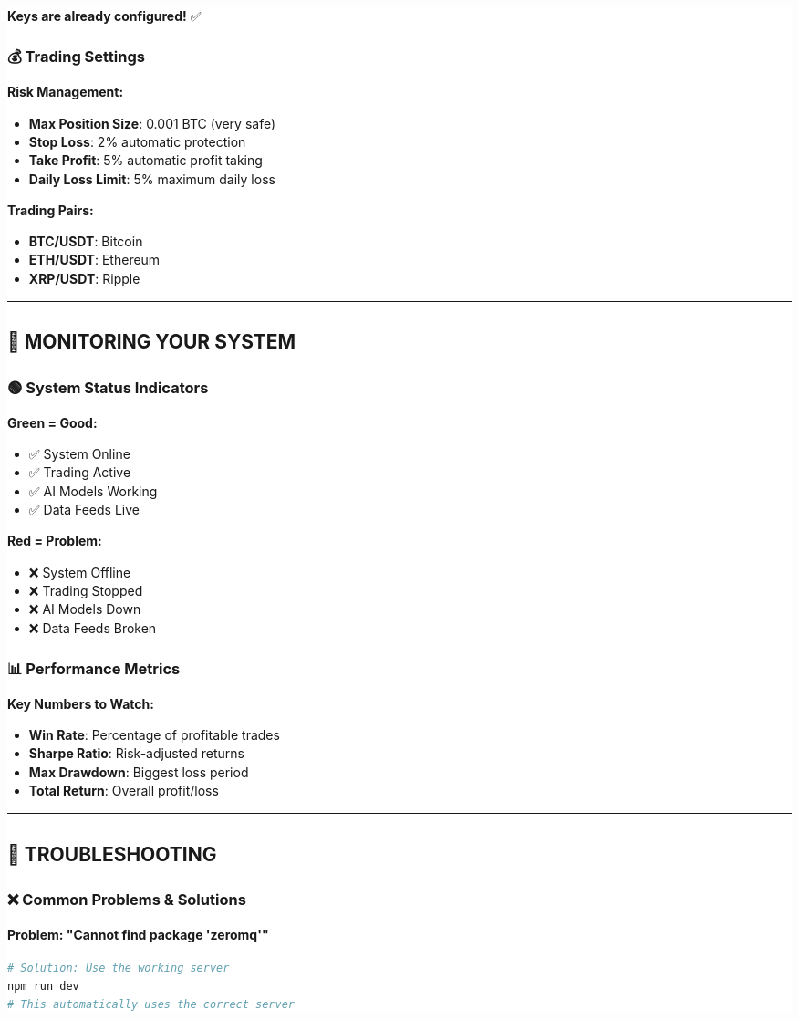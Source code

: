 **Keys are already configured!** ✅

### **💰 Trading Settings**

**Risk Management:**
- **Max Position Size**: 0.001 BTC (very safe)
- **Stop Loss**: 2% automatic protection
- **Take Profit**: 5% automatic profit taking
- **Daily Loss Limit**: 5% maximum daily loss

**Trading Pairs:**
- **BTC/USDT**: Bitcoin
- **ETH/USDT**: Ethereum
- **XRP/USDT**: Ripple

---

## 📱 **MONITORING YOUR SYSTEM**

### **🟢 System Status Indicators**

**Green = Good:**
- ✅ System Online
- ✅ Trading Active
- ✅ AI Models Working
- ✅ Data Feeds Live

**Red = Problem:**
- ❌ System Offline
- ❌ Trading Stopped
- ❌ AI Models Down
- ❌ Data Feeds Broken

### **📊 Performance Metrics**

**Key Numbers to Watch:**
- **Win Rate**: Percentage of profitable trades
- **Sharpe Ratio**: Risk-adjusted returns
- **Max Drawdown**: Biggest loss period
- **Total Return**: Overall profit/loss

---

## 🚨 **TROUBLESHOOTING**

### **❌ Common Problems & Solutions**

**Problem: "Cannot find package 'zeromq'"**
```bash
# Solution: Use the working server
npm run dev
# This automatically uses the correct server
```
